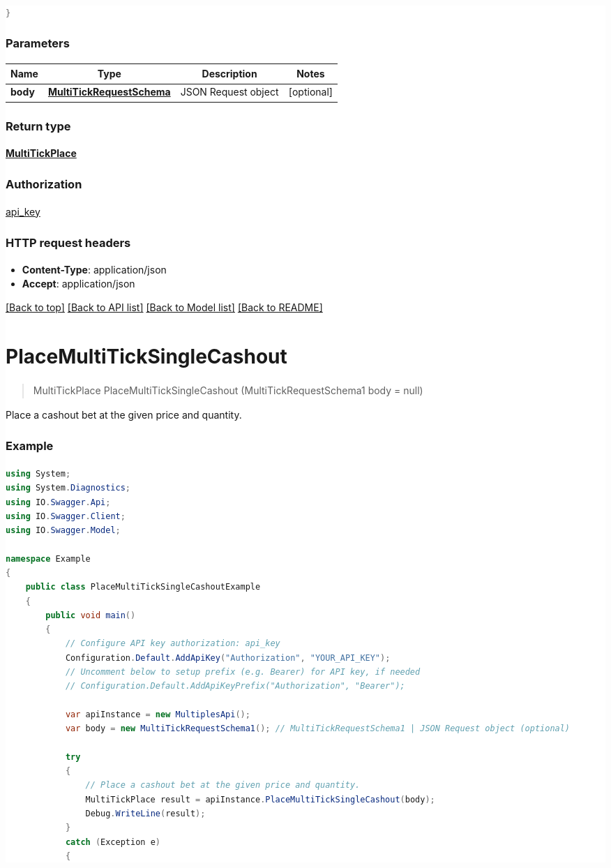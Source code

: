 ```csharp
}
```

### Parameters

Name | Type | Description  | Notes
------------- | ------------- | ------------- | -------------
 **body** | [**MultiTickRequestSchema**](MultiTickRequestSchema.md)| JSON Request object | [optional] 

### Return type

[**MultiTickPlace**](MultiTickPlace.md)

### Authorization

[api_key](../README.md#api_key)

### HTTP request headers

 - **Content-Type**: application/json
 - **Accept**: application/json

[[Back to top]](#) [[Back to API list]](../README.md#documentation-for-api-endpoints) [[Back to Model list]](../README.md#documentation-for-models) [[Back to README]](../README.md)
<a name="placemultiticksinglecashout"></a>
# **PlaceMultiTickSingleCashout**
> MultiTickPlace PlaceMultiTickSingleCashout (MultiTickRequestSchema1 body = null)

Place a cashout bet at the given price and quantity.

### Example
```csharp
using System;
using System.Diagnostics;
using IO.Swagger.Api;
using IO.Swagger.Client;
using IO.Swagger.Model;

namespace Example
{
    public class PlaceMultiTickSingleCashoutExample
    {
        public void main()
        {
            // Configure API key authorization: api_key
            Configuration.Default.AddApiKey("Authorization", "YOUR_API_KEY");
            // Uncomment below to setup prefix (e.g. Bearer) for API key, if needed
            // Configuration.Default.AddApiKeyPrefix("Authorization", "Bearer");

            var apiInstance = new MultiplesApi();
            var body = new MultiTickRequestSchema1(); // MultiTickRequestSchema1 | JSON Request object (optional) 

            try
            {
                // Place a cashout bet at the given price and quantity.
                MultiTickPlace result = apiInstance.PlaceMultiTickSingleCashout(body);
                Debug.WriteLine(result);
            }
            catch (Exception e)
            {
```